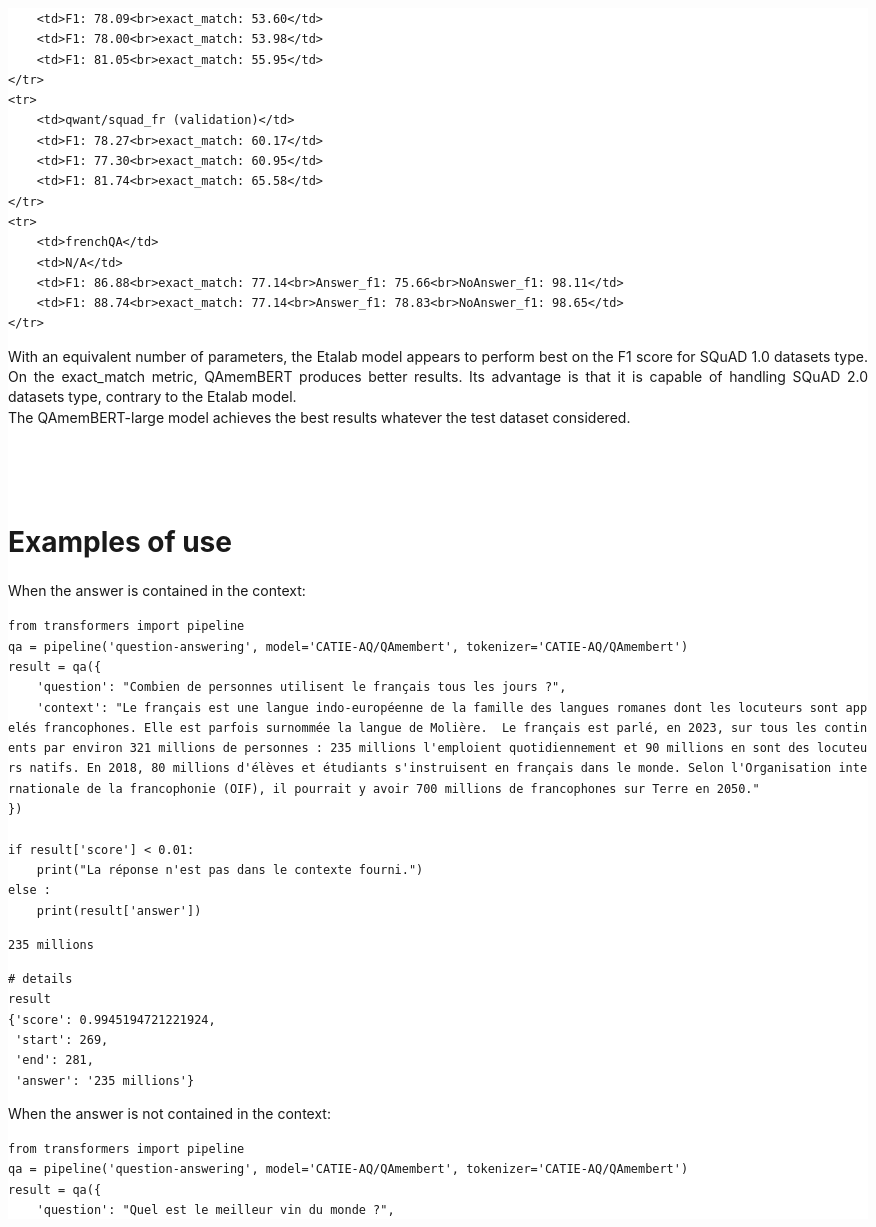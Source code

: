         <td>F1: 78.09<br>exact_match: 53.60</td>
        <td>F1: 78.00<br>exact_match: 53.98</td>
        <td>F1: 81.05<br>exact_match: 55.95</td>
    </tr>
    <tr>
        <td>qwant/squad_fr (validation)</td>
        <td>F1: 78.27<br>exact_match: 60.17</td>
        <td>F1: 77.30<br>exact_match: 60.95</td>
        <td>F1: 81.74<br>exact_match: 65.58</td>
    </tr>
    <tr>
        <td>frenchQA</td>
        <td>N/A</td>
        <td>F1: 86.88<br>exact_match: 77.14<br>Answer_f1: 75.66<br>NoAnswer_f1: 98.11</td>
        <td>F1: 88.74<br>exact_match: 77.14<br>Answer_f1: 78.83<br>NoAnswer_f1: 98.65</td>
    </tr>
</table>

<p style="text-align:justify;">
With an equivalent number of parameters, the Etalab model appears to perform best on the F1 score for SQuAD 1.0 datasets type. On the exact_match metric, QAmemBERT produces better results. Its advantage is that it is capable of handling SQuAD 2.0 datasets type, contrary to the Etalab model. <br>
The QAmemBERT-large model achieves the best results whatever the test dataset considered.
</p>
<br><br>

# Examples of use
When the answer is contained in the context: <br>
```
from transformers import pipeline
qa = pipeline('question-answering', model='CATIE-AQ/QAmembert', tokenizer='CATIE-AQ/QAmembert')
result = qa({
    'question': "Combien de personnes utilisent le français tous les jours ?",
    'context': "Le français est une langue indo-européenne de la famille des langues romanes dont les locuteurs sont appelés francophones. Elle est parfois surnommée la langue de Molière.  Le français est parlé, en 2023, sur tous les continents par environ 321 millions de personnes : 235 millions l'emploient quotidiennement et 90 millions en sont des locuteurs natifs. En 2018, 80 millions d'élèves et étudiants s'instruisent en français dans le monde. Selon l'Organisation internationale de la francophonie (OIF), il pourrait y avoir 700 millions de francophones sur Terre en 2050."
})

if result['score'] < 0.01:
    print("La réponse n'est pas dans le contexte fourni.")
else :
    print(result['answer'])
```
```
235 millions
```
```
# details
result
{'score': 0.9945194721221924,
 'start': 269,
 'end': 281,
 'answer': '235 millions'}
```
When the answer is not contained in the context: <br>
```
from transformers import pipeline
qa = pipeline('question-answering', model='CATIE-AQ/QAmembert', tokenizer='CATIE-AQ/QAmembert')
result = qa({
    'question': "Quel est le meilleur vin du monde ?",
```